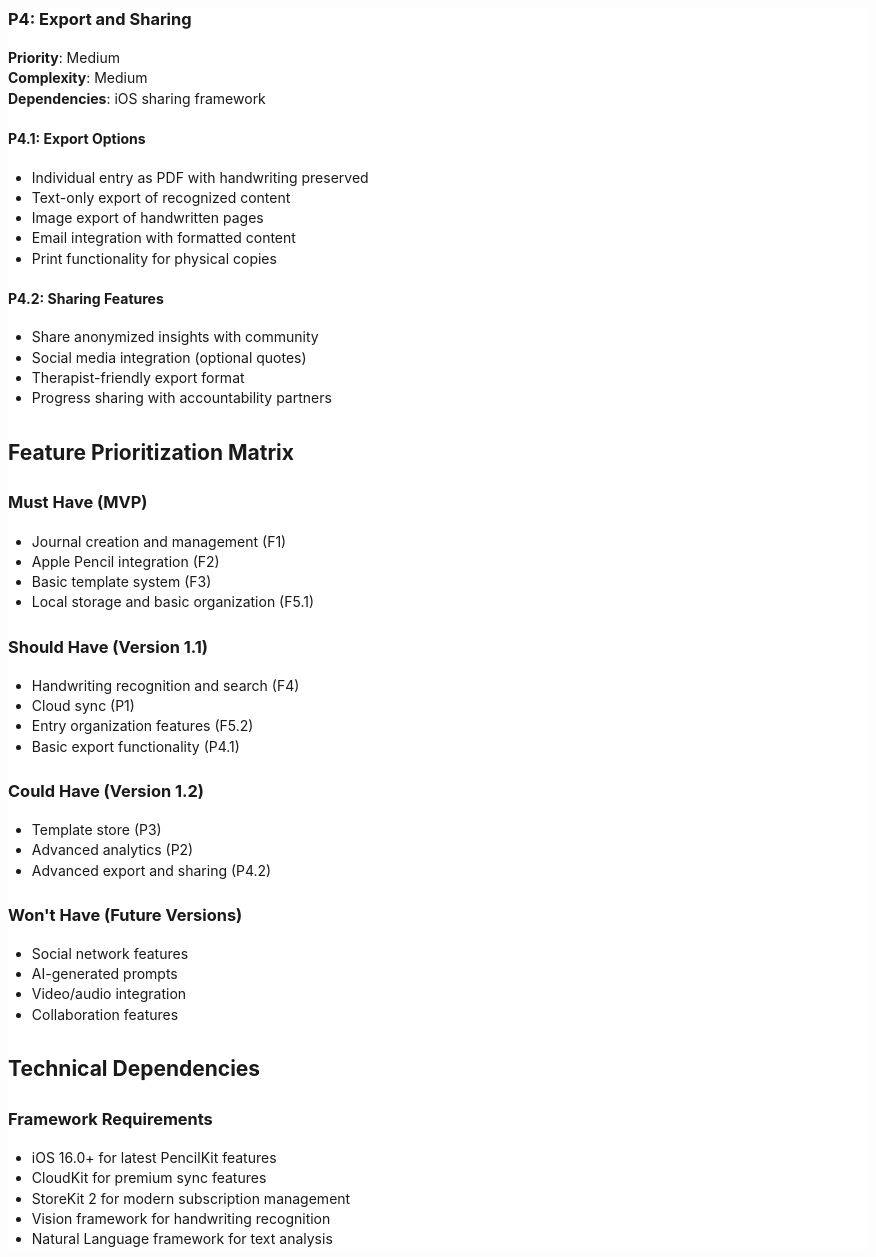 ### P4: Export and Sharing
**Priority**: Medium  
**Complexity**: Medium  
**Dependencies**: iOS sharing framework

#### P4.1: Export Options
- Individual entry as PDF with handwriting preserved
- Text-only export of recognized content
- Image export of handwritten pages
- Email integration with formatted content
- Print functionality for physical copies

#### P4.2: Sharing Features
- Share anonymized insights with community
- Social media integration (optional quotes)
- Therapist-friendly export format
- Progress sharing with accountability partners

## Feature Prioritization Matrix

### Must Have (MVP)
- Journal creation and management (F1)
- Apple Pencil integration (F2)
- Basic template system (F3)
- Local storage and basic organization (F5.1)

### Should Have (Version 1.1)
- Handwriting recognition and search (F4)
- Cloud sync (P1)
- Entry organization features (F5.2)
- Basic export functionality (P4.1)

### Could Have (Version 1.2)
- Template store (P3)
- Advanced analytics (P2)
- Advanced export and sharing (P4.2)

### Won't Have (Future Versions)
- Social network features
- AI-generated prompts
- Video/audio integration
- Collaboration features

## Technical Dependencies

### Framework Requirements
- iOS 16.0+ for latest PencilKit features
- CloudKit for premium sync features
- StoreKit 2 for modern subscription management
- Vision framework for handwriting recognition
- Natural Language framework for text analysis
